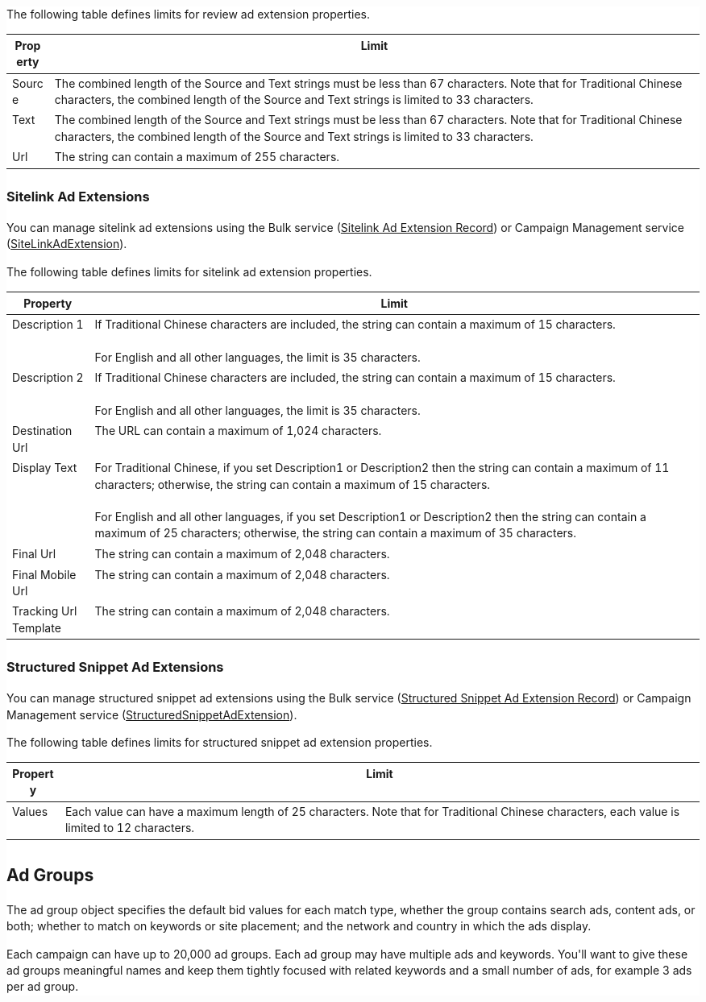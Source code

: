 The following table defines limits for review ad extension properties.

|Property|Limit|
|------------|---------|
|Source|The combined length of the Source and Text strings must be less than 67 characters. Note that for Traditional Chinese characters, the combined length of the Source and Text strings is limited to 33 characters.| 
|Text|The combined length of the Source and Text strings must be less than 67 characters. Note that for Traditional Chinese characters, the combined length of the Source and Text strings is limited to 33 characters.|
|Url|The string can contain a maximum of 255 characters.|

### <a name="sitelinkadextension"></a>Sitelink Ad Extensions
You can manage sitelink ad extensions using the Bulk service ([Sitelink Ad Extension Record](../bulk-service/sitelink-ad-extension.md)) or Campaign Management service ([SiteLinkAdExtension](../campaign-management-service/sitelinkadextension.md)).

The following table defines limits for sitelink ad extension properties.

|Property|Limit|
|------------|---------|
|Description 1|If Traditional Chinese characters are included, the string can contain a maximum of 15 characters.<br/><br/>For English and all other languages, the limit is 35 characters.|
|Description 2|If Traditional Chinese characters are included, the string can contain a maximum of 15 characters.<br/><br/>For English and all other languages, the limit is 35 characters.|
|Destination Url|The URL can contain a maximum of 1,024 characters.|
|Display Text|For Traditional Chinese, if you set Description1 or Description2 then the string can contain a maximum of 11 characters; otherwise, the string can contain a maximum of 15 characters.<br/><br/>For English and all other languages, if you set Description1 or Description2 then the string can contain a maximum of 25 characters; otherwise, the string can contain a maximum of 35 characters.|
|Final Url|The string can contain a maximum of 2,048 characters.|
|Final Mobile Url|The string can contain a maximum of 2,048 characters.|
|Tracking Url Template|The string can contain a maximum of 2,048 characters.|

### <a name="structuredsnippetadextension"></a>Structured Snippet Ad Extensions
You can manage structured snippet ad extensions using the Bulk service ([Structured Snippet Ad Extension Record](../bulk-service/structured-snippet-ad-extension.md)) or Campaign Management service ([StructuredSnippetAdExtension](../campaign-management-service/structuredsnippetadextension.md)).

The following table defines limits for structured snippet ad extension properties.

|Property|Limit|
|------------|---------|
|Values|Each value can have a maximum length of 25 characters. Note that for Traditional Chinese characters, each value is limited to 12 characters.|

## <a name="adgroup"></a>Ad Groups
The ad group object specifies the default bid values for each match type, whether the group contains search ads, content ads, or both; whether to match on keywords or site placement; and the network and country in which the ads display.

Each campaign can have up to 20,000 ad groups. Each ad group may have multiple ads and keywords. You'll want to give these ad groups meaningful names and keep them tightly focused with related keywords and a small number of ads, for example 3 ads per ad group.
